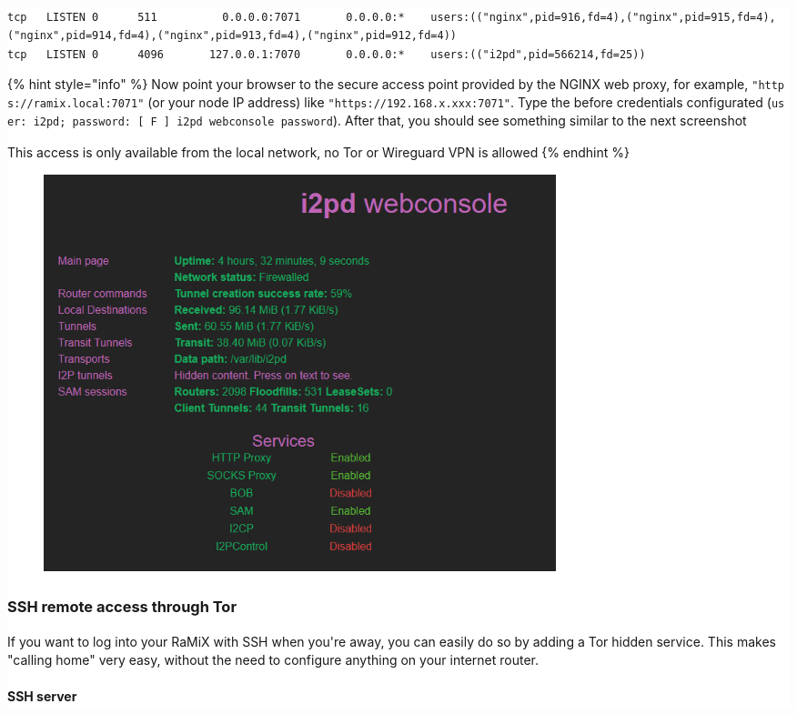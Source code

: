 ```
tcp   LISTEN 0      511          0.0.0.0:7071       0.0.0.0:*    users:(("nginx",pid=916,fd=4),("nginx",pid=915,fd=4),("nginx",pid=914,fd=4),("nginx",pid=913,fd=4),("nginx",pid=912,fd=4))
tcp   LISTEN 0      4096       127.0.0.1:7070       0.0.0.0:*    users:(("i2pd",pid=566214,fd=25))
```

{% hint style="info" %}
Now point your browser to the secure access point provided by the NGINX web proxy, for example, `"https://ramix.local:7071"` (or your node IP address) like `"https://192.168.x.xxx:7071"`. Type the before credentials configurated (`user: i2pd; password: [ F ] i2pd webconsole password`). After that, you should see something similar to the next screenshot

This access is only available from the local network, no Tor or Wireguard VPN is allowed
{% endhint %}

<figure><img src="../.gitbook/assets/i2pd_webconsole.png" alt="" width="563"><figcaption></figcaption></figure>

### **SSH remote access through Tor**

If you want to log into your RaMiX with SSH when you're away, you can easily do so by adding a Tor hidden service. This makes "calling home" very easy, without the need to configure anything on your internet router.

#### **SSH server**


[^1]: Check this